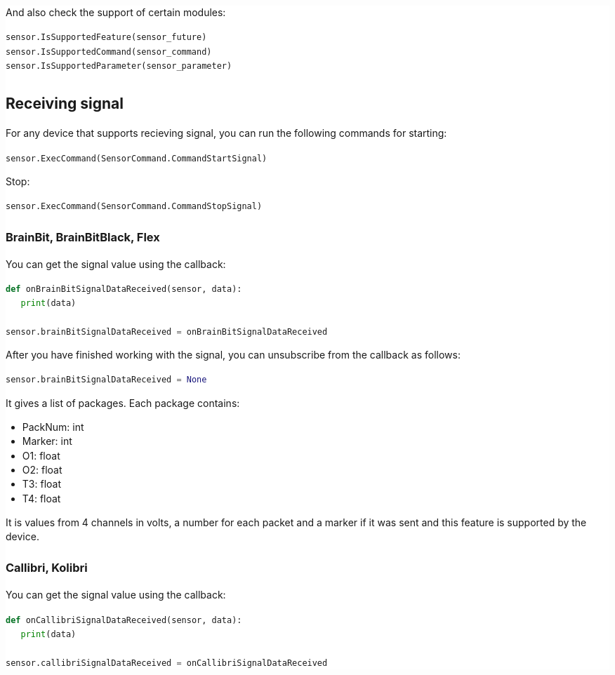 And also check the support of certain modules:

```python
sensor.IsSupportedFeature(sensor_future)
sensor.IsSupportedCommand(sensor_command)
sensor.IsSupportedParameter(sensor_parameter)
```

## Receiving signal

For any device that supports recieving signal, you can run the following commands for starting:

```python
sensor.ExecCommand(SensorCommand.CommandStartSignal)
```

Stop:

```python
sensor.ExecCommand(SensorCommand.CommandStopSignal)
```

### BrainBit, BrainBitBlack, Flex

You can get the signal value using the callback:

```python
def onBrainBitSignalDataReceived(sensor, data):
   print(data)

sensor.brainBitSignalDataReceived = onBrainBitSignalDataReceived
```

After you have finished working with the signal, you can unsubscribe from the callback as follows:

```python
sensor.brainBitSignalDataReceived = None
```

It gives a list of packages. Each package contains:
- PackNum: int
- Marker: int
- O1: float
- O2: float
- T3: float
- T4: float

It is values from 4 channels in volts, a number for each packet and a marker if it was sent and this feature is supported by the device.

### Callibri, Kolibri

You can get the signal value using the callback:

```python
def onCallibriSignalDataReceived(sensor, data):
   print(data)

sensor.callibriSignalDataReceived = onCallibriSignalDataReceived
```
